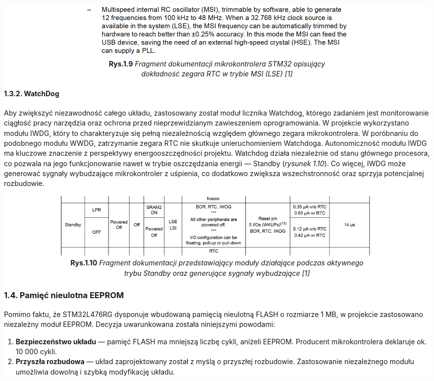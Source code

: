 <p align="center">
   <img src="./img/3-9.png" width=550px>
   <br>
   <b>Rys.1.9</b> <i>Fragment dokumentacji mikrokontrolera STM32 opisujący <br> dokładność zegara RTC w trybie MSI (LSE) [1]</i>
</p>

#### 1.3.2. WatchDog

Aby zwiększyć niezawodność całego układu, zastosowany został moduł licznika Watchdog, którego zadaniem jest monitorowanie ciągłość pracy narzędzia oraz ochrona przed nieprzewidzianym zawieszeniem oprogramowania.
W projekcie wykorzystano modułu IWDG, który to charakteryzuje się pełną niezależnością względem głównego zegara mikrokontrolera. W poróbnaniu do podobnego modułu WWDG, zatrzymanie zegara RTC nie skutkuje unieruchomieniem Watchdoga.
Autonomiczność modułu IWDG ma kluczowe znaczenie z perspektywy energooszczędności projektu. Watchdog działa niezależnie od stanu głównego procesora, co pozwala na jego funkcjonowanie nawet w trybie oszczędzania energii — Standby (*rysunek 1.10*). Co więcej, IWDG może generować sygnały wybudzające mikrokontroler z uśpienia, co dodatkowo zwiększa wszechstronność oraz sprzyja potencjalnej rozbudowie.

<p align="center">
   <img src="./img/3-10.png" width=650px>
   <br>
   <b>Rys.1.10</b> <i>Fragment dokumentacji przedstawiający moduły działające podczas aktywnego <br> trybu Standby oraz generujące sygnały wybudzające [1]</i>
</p>

### 1.4. Pamięć nieulotna EEPROM

Pomimo faktu, że STM32L476RG dysponuje wbudowaną pamięcią nieulotną FLASH o rozmiarze 1 MB, w projekcie zastosowano niezależny moduł EEPROM.
Decyzja uwarunkowana została niniejszymi powodami:

1. **Bezpieczeństwo układu** — pamięć FLASH ma mniejszą liczbę cykli, aniżeli EEPROM. Producent mikrokontrolera deklaruje ok. 10 000 cykli.
2. **Przyszła rozbudowa** — układ zaprojektowany został z myślą o przyszłej rozbudowie. Zastosowanie niezależnego modułu umożliwia dowolną i szybką modyfikację układu.

